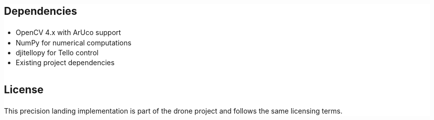 ## Dependencies

- OpenCV 4.x with ArUco support
- NumPy for numerical computations
- djitellopy for Tello control
- Existing project dependencies

## License

This precision landing implementation is part of the drone project and follows the same licensing terms. 